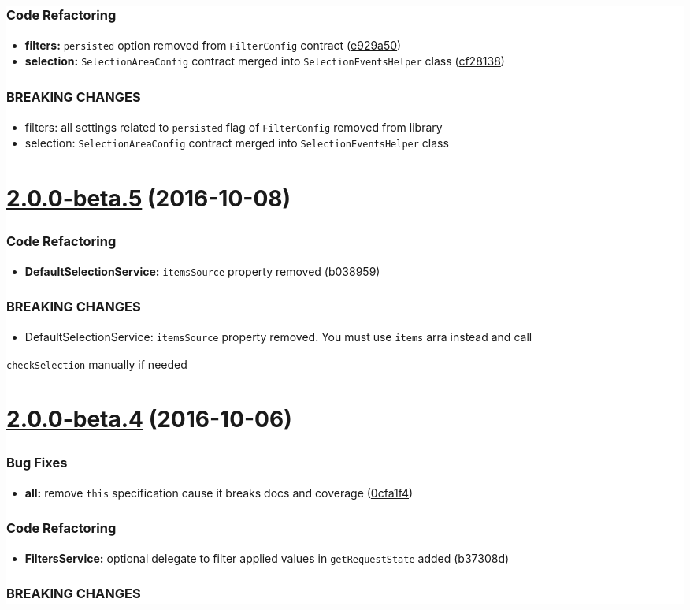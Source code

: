 
### Code Refactoring

* **filters:** `persisted` option removed from `FilterConfig` contract ([e929a50](https://github.com/eastbanctechru/e2e4/commit/e929a50))
* **selection:** `SelectionAreaConfig` contract merged into `SelectionEventsHelper` class ([cf28138](https://github.com/eastbanctechru/e2e4/commit/cf28138))


### BREAKING CHANGES

* filters: all settings related to `persisted` flag of `FilterConfig` removed from library
* selection: `SelectionAreaConfig` contract merged into `SelectionEventsHelper` class



<a name="2.0.0-beta.5"></a>
# [2.0.0-beta.5](https://github.com/eastbanctechru/e2e4/compare/2.0.0-beta.4...2.0.0-beta.5) (2016-10-08)


### Code Refactoring

* **DefaultSelectionService:** `itemsSource` property removed ([b038959](https://github.com/eastbanctechru/e2e4/commit/b038959))


### BREAKING CHANGES

* DefaultSelectionService: `itemsSource` property removed. You must use `items` arra instead and call

`checkSelection` manually if needed



<a name="2.0.0-beta.4"></a>
# [2.0.0-beta.4](https://github.com/eastbanctechru/e2e4/compare/2.0.0-beta.3...2.0.0-beta.4) (2016-10-06)


### Bug Fixes

* **all:** remove `this` specification cause it breaks docs and coverage ([0cfa1f4](https://github.com/eastbanctechru/e2e4/commit/0cfa1f4))


### Code Refactoring

* **FiltersService:** optional delegate to filter applied values in `getRequestState` added ([b37308d](https://github.com/eastbanctechru/e2e4/commit/b37308d))


### BREAKING CHANGES
